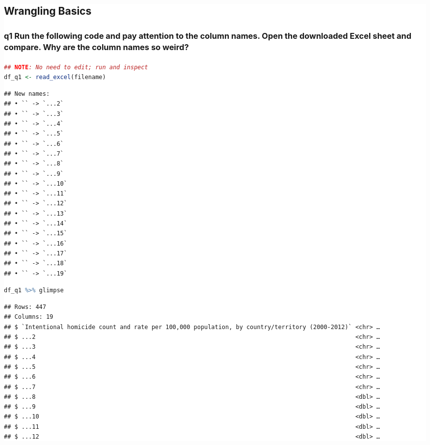 ## Wrangling Basics


### __q1__ Run the following code and pay attention to the column names. Open the downloaded Excel sheet and compare. Why are the column names so weird?


```r
## NOTE: No need to edit; run and inspect
df_q1 <- read_excel(filename)
```

```
## New names:
## • `` -> `...2`
## • `` -> `...3`
## • `` -> `...4`
## • `` -> `...5`
## • `` -> `...6`
## • `` -> `...7`
## • `` -> `...8`
## • `` -> `...9`
## • `` -> `...10`
## • `` -> `...11`
## • `` -> `...12`
## • `` -> `...13`
## • `` -> `...14`
## • `` -> `...15`
## • `` -> `...16`
## • `` -> `...17`
## • `` -> `...18`
## • `` -> `...19`
```

```r
df_q1 %>% glimpse
```

```
## Rows: 447
## Columns: 19
## $ `Intentional homicide count and rate per 100,000 population, by country/territory (2000-2012)` <chr> …
## $ ...2                                                                                           <chr> …
## $ ...3                                                                                           <chr> …
## $ ...4                                                                                           <chr> …
## $ ...5                                                                                           <chr> …
## $ ...6                                                                                           <chr> …
## $ ...7                                                                                           <chr> …
## $ ...8                                                                                           <dbl> …
## $ ...9                                                                                           <dbl> …
## $ ...10                                                                                          <dbl> …
## $ ...11                                                                                          <dbl> …
## $ ...12                                                                                          <dbl> …
```